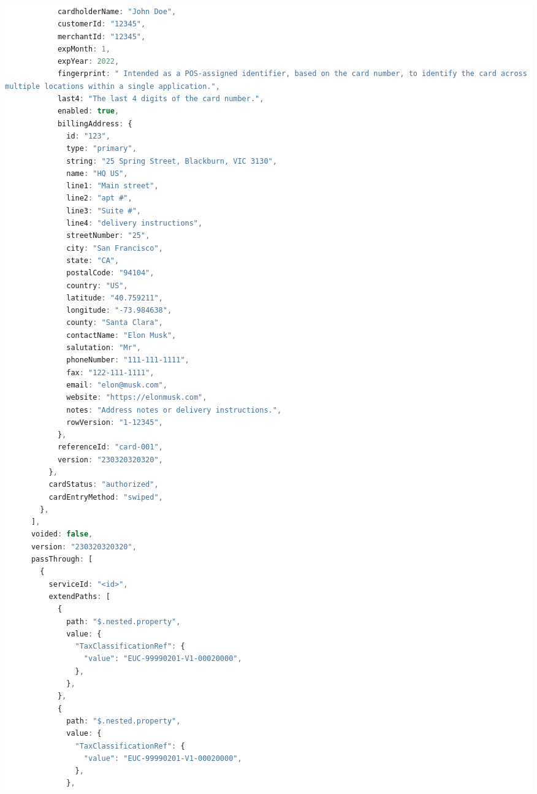 ```typescript
            cardholderName: "John Doe",
            customerId: "12345",
            merchantId: "12345",
            expMonth: 1,
            expYear: 2022,
            fingerprint: " Intended as a POS-assigned identifier, based on the card number, to identify the card across multiple locations within a single application.",
            last4: "The last 4 digits of the card number.",
            enabled: true,
            billingAddress: {
              id: "123",
              type: "primary",
              string: "25 Spring Street, Blackburn, VIC 3130",
              name: "HQ US",
              line1: "Main street",
              line2: "apt #",
              line3: "Suite #",
              line4: "delivery instructions",
              streetNumber: "25",
              city: "San Francisco",
              state: "CA",
              postalCode: "94104",
              country: "US",
              latitude: "40.759211",
              longitude: "-73.984638",
              county: "Santa Clara",
              contactName: "Elon Musk",
              salutation: "Mr",
              phoneNumber: "111-111-1111",
              fax: "122-111-1111",
              email: "elon@musk.com",
              website: "https://elonmusk.com",
              notes: "Address notes or delivery instructions.",
              rowVersion: "1-12345",
            },
            referenceId: "card-001",
            version: "230320320320",
          },
          cardStatus: "authorized",
          cardEntryMethod: "swiped",
        },
      ],
      voided: false,
      version: "230320320320",
      passThrough: [
        {
          serviceId: "<id>",
          extendPaths: [
            {
              path: "$.nested.property",
              value: {
                "TaxClassificationRef": {
                  "value": "EUC-99990201-V1-00020000",
                },
              },
            },
            {
              path: "$.nested.property",
              value: {
                "TaxClassificationRef": {
                  "value": "EUC-99990201-V1-00020000",
                },
              },
```